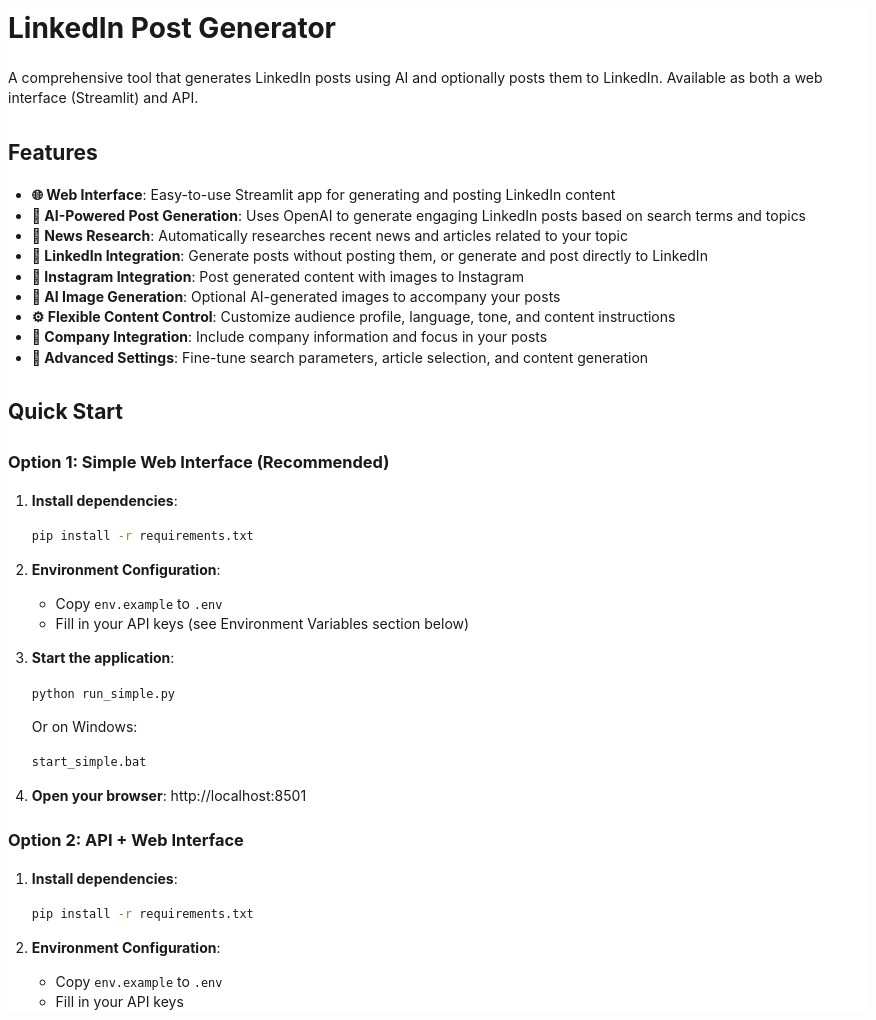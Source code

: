 # LinkedIn Post Generator

A comprehensive tool that generates LinkedIn posts using AI and optionally posts them to LinkedIn. Available as both a web interface (Streamlit) and API.

## Features

- **🌐 Web Interface**: Easy-to-use Streamlit app for generating and posting LinkedIn content
- **🤖 AI-Powered Post Generation**: Uses OpenAI to generate engaging LinkedIn posts based on search terms and topics
- **📰 News Research**: Automatically researches recent news and articles related to your topic
- **🔗 LinkedIn Integration**: Generate posts without posting them, or generate and post directly to LinkedIn
- **📸 Instagram Integration**: Post generated content with images to Instagram
- **🎨 AI Image Generation**: Optional AI-generated images to accompany your posts
- **⚙️ Flexible Content Control**: Customize audience profile, language, tone, and content instructions
- **🏢 Company Integration**: Include company information and focus in your posts
- **🔧 Advanced Settings**: Fine-tune search parameters, article selection, and content generation

## Quick Start

### Option 1: Simple Web Interface (Recommended)

1. **Install dependencies**:
   ```bash
   pip install -r requirements.txt
   ```

2. **Environment Configuration**:
   - Copy `env.example` to `.env`
   - Fill in your API keys (see Environment Variables section below)

3. **Start the application**:
   ```bash
   python run_simple.py
   ```
   
   Or on Windows:
   ```cmd
   start_simple.bat
   ```

4. **Open your browser**: http://localhost:8501

### Option 2: API + Web Interface

1. **Install dependencies**:
   ```bash
   pip install -r requirements.txt
   ```

2. **Environment Configuration**:
   - Copy `env.example` to `.env`
   - Fill in your API keys
